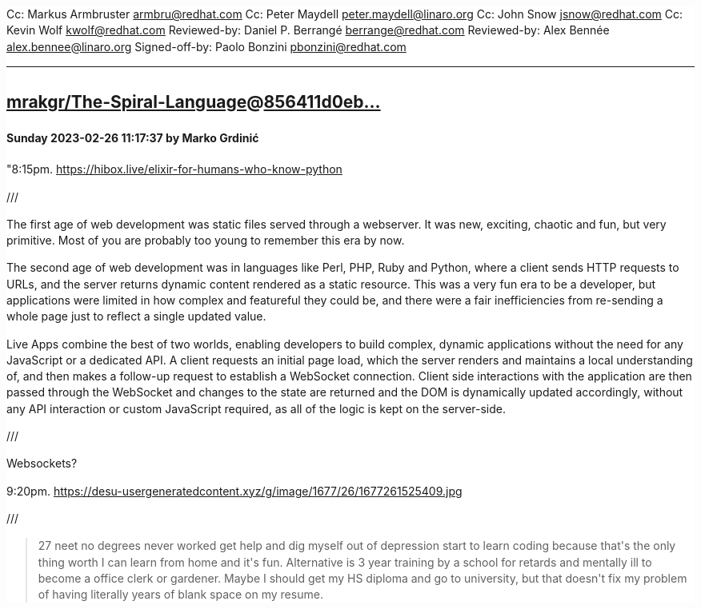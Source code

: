 Cc: Markus Armbruster <armbru@redhat.com>
Cc: Peter Maydell <peter.maydell@linaro.org>
Cc: John Snow <jsnow@redhat.com>
Cc: Kevin Wolf <kwolf@redhat.com>
Reviewed-by: Daniel P. Berrangé <berrange@redhat.com>
Reviewed-by: Alex Bennée <alex.bennee@linaro.org>
Signed-off-by: Paolo Bonzini <pbonzini@redhat.com>

---
## [mrakgr/The-Spiral-Language](https://github.com/mrakgr/The-Spiral-Language)@[856411d0eb...](https://github.com/mrakgr/The-Spiral-Language/commit/856411d0ebd88afa81f2f4ae5f74078228ddd287)
#### Sunday 2023-02-26 11:17:37 by Marko Grdinić

"8:15pm. https://hibox.live/elixir-for-humans-who-know-python

///

The first age of web development was static files served through a webserver. It was new, exciting, chaotic and fun, but very primitive. Most of you are probably too young to remember this era by now.

The second age of web development was in languages like Perl, PHP, Ruby and Python, where a client sends HTTP requests to URLs, and the server returns dynamic content rendered as a static resource. This was a very fun era to be a developer, but applications were limited in how complex and featureful they could be, and there were a fair inefficiencies from re-sending a whole page just to reflect a single updated value.

Live Apps combine the best of two worlds, enabling developers to build complex, dynamic applications without the need for any JavaScript or a dedicated API. A client requests an initial page load, which the server renders and maintains a local understanding of, and then makes a follow-up request to establish a WebSocket connection. Client side interactions with the application are then passed through the WebSocket and changes to the state are returned and the DOM is dynamically updated accordingly, without any API interaction or custom JavaScript required, as all of the logic is kept on the server-side.

///

Websockets?

9:20pm. https://desu-usergeneratedcontent.xyz/g/image/1677/26/1677261525409.jpg

///

>27
>neet
>no degrees
>never worked
>get help and dig myself out of depression
>start to learn coding because that's the only thing worth I can learn from home and it's fun.
Alternative is 3 year training by a school for retards and mentally ill to become a office clerk or gardener.
Maybe I should get my HS diploma and go to university, but that doesn't fix my problem of having literally years of blank space on my resume.
